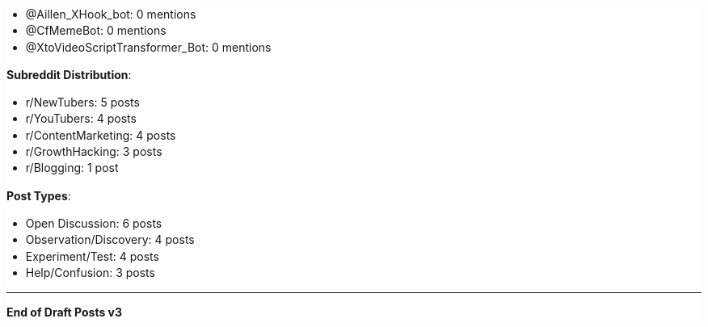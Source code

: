 - @Aillen_XHook_bot: 0 mentions
- @CfMemeBot: 0 mentions
- @XtoVideoScriptTransformer_Bot: 0 mentions

**Subreddit Distribution**:
- r/NewTubers: 5 posts
- r/YouTubers: 4 posts
- r/ContentMarketing: 4 posts
- r/GrowthHacking: 3 posts
- r/Blogging: 1 post

**Post Types**:
- Open Discussion: 6 posts
- Observation/Discovery: 4 posts
- Experiment/Test: 4 posts
- Help/Confusion: 3 posts

---

**End of Draft Posts v3**
